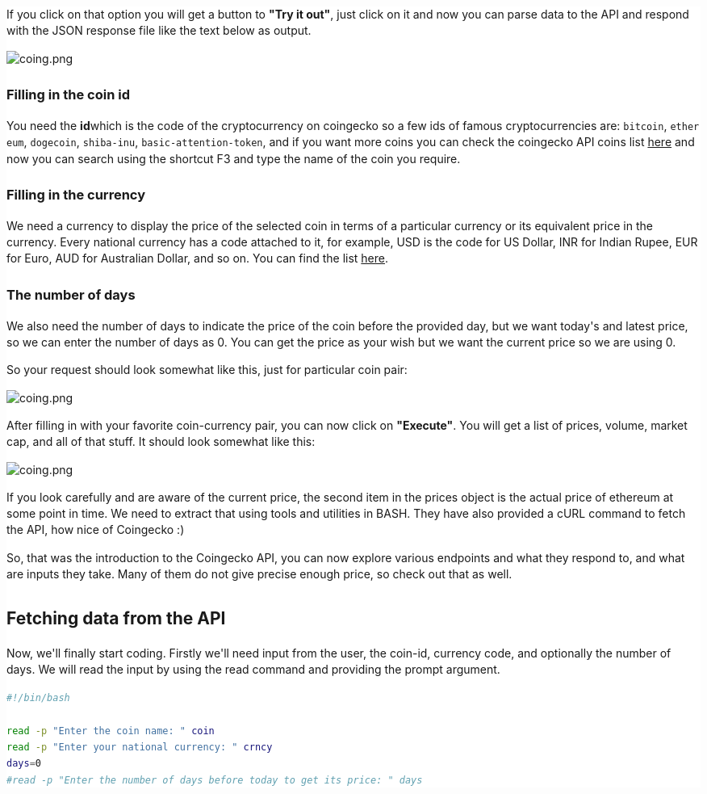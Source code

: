 If you click on that option you will get a button to **"Try it out"**, just click on it and now you can parse data to the API and respond with the JSON response file like the text below as output.

![coing.png](https://cdn.hashnode.com/res/hashnode/image/upload/v1626340029764/-hVg5t0iv.png)

### Filling in the coin id

You need the **id**which is the code of the cryptocurrency on coingecko so a few ids of famous cryptocurrencies are: `bitcoin`, `ethereum`, `dogecoin`, `shiba-inu`, `basic-attention-token`, and if you want more coins you can check the coingecko API coins list  [here](https://api.coingecko.com/api/v3/coins/list) and now you can search using the shortcut F3 and type the name of the coin you require.

### Filling in the currency

We need a currency to display the price of the selected coin in terms of a particular currency or its equivalent price in the currency. Every national currency has a code attached to it, for example, USD is the code for US Dollar, INR for Indian Rupee, EUR for Euro, AUD for Australian Dollar, and so on. You can find the list [here](https://www.iban.com/currency-codes).

### The number of days

We also need the number of days to indicate the price of the coin before the provided day, but we want today's and latest price, so we can enter the number of days as 0. You can get the price as your wish but we want the current price so we are using 0.

So your request should look somewhat like this, just for particular coin pair:

![coing.png](https://cdn.hashnode.com/res/hashnode/image/upload/v1626340121389/YkRdtMm-o.png)

After filling in with your favorite coin-currency pair, you can now click on **"Execute"**. You will get a list of prices, volume, market cap, and all of that stuff. It should look somewhat like this:

![coing.png](https://cdn.hashnode.com/res/hashnode/image/upload/v1626340386948/QepcJHtUV.png)

If you look carefully and are aware of the current price, the second item in the prices object is the actual price of ethereum at some point in time. We need to extract that using tools and utilities in BASH. They have also provided a cURL command to fetch the API, how nice of Coingecko :)

So, that was the introduction to the Coingecko API, you can now explore various endpoints and what they respond to, and what are inputs they take. Many of them do not give precise enough price, so check out that as well.

## Fetching data from the API

Now, we'll finally start coding. Firstly we'll need input from the user, the coin-id, currency code, and optionally the number of days. We will read the input by using the read command and providing the prompt argument.

```bash
#!/bin/bash

read -p "Enter the coin name: " coin
read -p "Enter your national currency: " crncy
days=0
#read -p "Enter the number of days before today to get its price: " days

```
